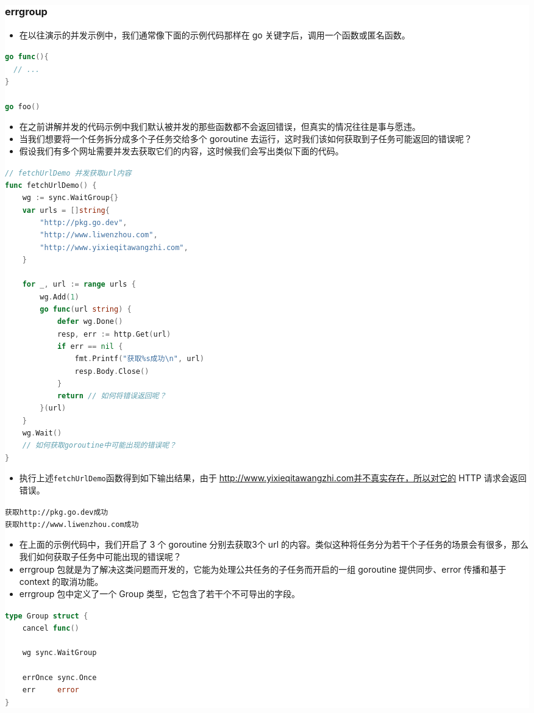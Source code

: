 ### errgroup

- 在以往演示的并发示例中，我们通常像下面的示例代码那样在 go 关键字后，调用一个函数或匿名函数。

```go
go func(){
  // ...
}

go foo()
```

- 在之前讲解并发的代码示例中我们默认被并发的那些函数都不会返回错误，但真实的情况往往是事与愿违。
- 当我们想要将一个任务拆分成多个子任务交给多个 goroutine 去运行，这时我们该如何获取到子任务可能返回的错误呢？
- 假设我们有多个网址需要并发去获取它们的内容，这时候我们会写出类似下面的代码。

```go
// fetchUrlDemo 并发获取url内容
func fetchUrlDemo() {
	wg := sync.WaitGroup{}
	var urls = []string{
		"http://pkg.go.dev",
		"http://www.liwenzhou.com",
		"http://www.yixieqitawangzhi.com",
	}

	for _, url := range urls {
		wg.Add(1)
		go func(url string) {
			defer wg.Done()
			resp, err := http.Get(url)
			if err == nil {
				fmt.Printf("获取%s成功\n", url)
				resp.Body.Close()
			}
			return // 如何将错误返回呢？
		}(url)
	}
	wg.Wait()
	// 如何获取goroutine中可能出现的错误呢？
}
```

- 执行上述`fetchUrlDemo`函数得到如下输出结果，由于 http://www.yixieqitawangzhi.com并不真实存在，所以对它的 HTTP 请求会返回错误。

```bash
获取http://pkg.go.dev成功
获取http://www.liwenzhou.com成功
```

- 在上面的示例代码中，我们开启了 3 个 goroutine 分别去获取3个 url 的内容。类似这种将任务分为若干个子任务的场景会有很多，那么我们如何获取子任务中可能出现的错误呢？
- errgroup 包就是为了解决这类问题而开发的，它能为处理公共任务的子任务而开启的一组 goroutine 提供同步、error 传播和基于context 的取消功能。
- errgroup 包中定义了一个 Group 类型，它包含了若干个不可导出的字段。

```go
type Group struct {
	cancel func()

	wg sync.WaitGroup

	errOnce sync.Once
	err     error
}
```
